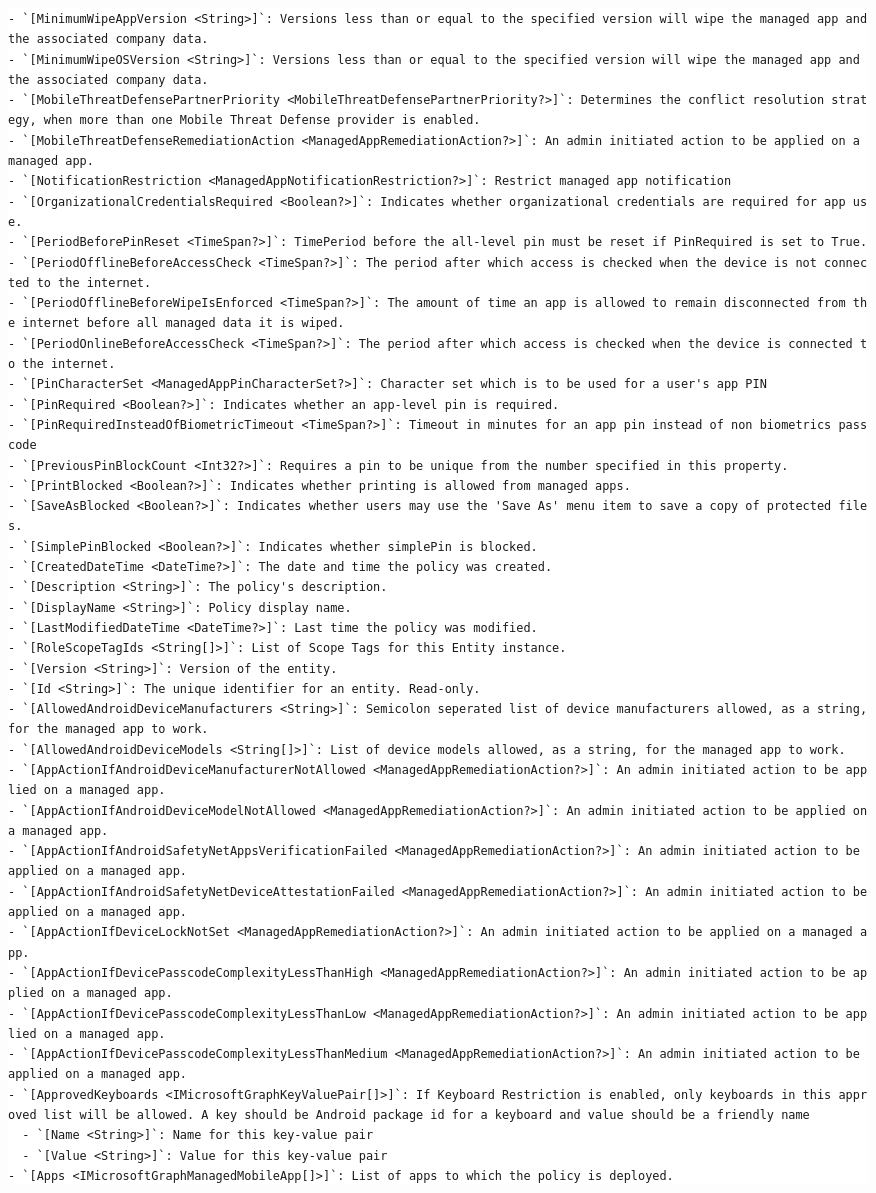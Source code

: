     - `[MinimumWipeAppVersion <String>]`: Versions less than or equal to the specified version will wipe the managed app and the associated company data.
    - `[MinimumWipeOSVersion <String>]`: Versions less than or equal to the specified version will wipe the managed app and the associated company data.
    - `[MobileThreatDefensePartnerPriority <MobileThreatDefensePartnerPriority?>]`: Determines the conflict resolution strategy, when more than one Mobile Threat Defense provider is enabled.
    - `[MobileThreatDefenseRemediationAction <ManagedAppRemediationAction?>]`: An admin initiated action to be applied on a managed app.
    - `[NotificationRestriction <ManagedAppNotificationRestriction?>]`: Restrict managed app notification
    - `[OrganizationalCredentialsRequired <Boolean?>]`: Indicates whether organizational credentials are required for app use.
    - `[PeriodBeforePinReset <TimeSpan?>]`: TimePeriod before the all-level pin must be reset if PinRequired is set to True.
    - `[PeriodOfflineBeforeAccessCheck <TimeSpan?>]`: The period after which access is checked when the device is not connected to the internet.
    - `[PeriodOfflineBeforeWipeIsEnforced <TimeSpan?>]`: The amount of time an app is allowed to remain disconnected from the internet before all managed data it is wiped.
    - `[PeriodOnlineBeforeAccessCheck <TimeSpan?>]`: The period after which access is checked when the device is connected to the internet.
    - `[PinCharacterSet <ManagedAppPinCharacterSet?>]`: Character set which is to be used for a user's app PIN
    - `[PinRequired <Boolean?>]`: Indicates whether an app-level pin is required.
    - `[PinRequiredInsteadOfBiometricTimeout <TimeSpan?>]`: Timeout in minutes for an app pin instead of non biometrics passcode
    - `[PreviousPinBlockCount <Int32?>]`: Requires a pin to be unique from the number specified in this property.
    - `[PrintBlocked <Boolean?>]`: Indicates whether printing is allowed from managed apps.
    - `[SaveAsBlocked <Boolean?>]`: Indicates whether users may use the 'Save As' menu item to save a copy of protected files.
    - `[SimplePinBlocked <Boolean?>]`: Indicates whether simplePin is blocked.
    - `[CreatedDateTime <DateTime?>]`: The date and time the policy was created.
    - `[Description <String>]`: The policy's description.
    - `[DisplayName <String>]`: Policy display name.
    - `[LastModifiedDateTime <DateTime?>]`: Last time the policy was modified.
    - `[RoleScopeTagIds <String[]>]`: List of Scope Tags for this Entity instance.
    - `[Version <String>]`: Version of the entity.
    - `[Id <String>]`: The unique identifier for an entity. Read-only.
    - `[AllowedAndroidDeviceManufacturers <String>]`: Semicolon seperated list of device manufacturers allowed, as a string, for the managed app to work.
    - `[AllowedAndroidDeviceModels <String[]>]`: List of device models allowed, as a string, for the managed app to work.
    - `[AppActionIfAndroidDeviceManufacturerNotAllowed <ManagedAppRemediationAction?>]`: An admin initiated action to be applied on a managed app.
    - `[AppActionIfAndroidDeviceModelNotAllowed <ManagedAppRemediationAction?>]`: An admin initiated action to be applied on a managed app.
    - `[AppActionIfAndroidSafetyNetAppsVerificationFailed <ManagedAppRemediationAction?>]`: An admin initiated action to be applied on a managed app.
    - `[AppActionIfAndroidSafetyNetDeviceAttestationFailed <ManagedAppRemediationAction?>]`: An admin initiated action to be applied on a managed app.
    - `[AppActionIfDeviceLockNotSet <ManagedAppRemediationAction?>]`: An admin initiated action to be applied on a managed app.
    - `[AppActionIfDevicePasscodeComplexityLessThanHigh <ManagedAppRemediationAction?>]`: An admin initiated action to be applied on a managed app.
    - `[AppActionIfDevicePasscodeComplexityLessThanLow <ManagedAppRemediationAction?>]`: An admin initiated action to be applied on a managed app.
    - `[AppActionIfDevicePasscodeComplexityLessThanMedium <ManagedAppRemediationAction?>]`: An admin initiated action to be applied on a managed app.
    - `[ApprovedKeyboards <IMicrosoftGraphKeyValuePair[]>]`: If Keyboard Restriction is enabled, only keyboards in this approved list will be allowed. A key should be Android package id for a keyboard and value should be a friendly name
      - `[Name <String>]`: Name for this key-value pair
      - `[Value <String>]`: Value for this key-value pair
    - `[Apps <IMicrosoftGraphManagedMobileApp[]>]`: List of apps to which the policy is deployed.